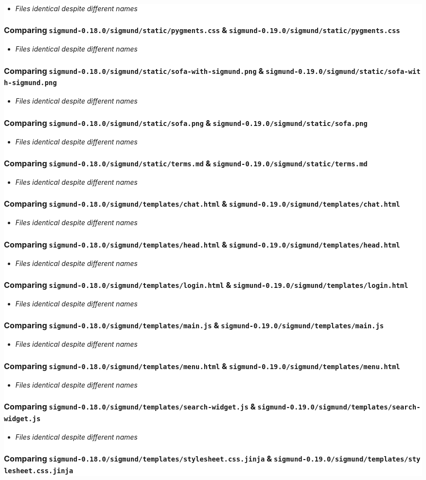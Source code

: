  * *Files identical despite different names*

### Comparing `sigmund-0.18.0/sigmund/static/pygments.css` & `sigmund-0.19.0/sigmund/static/pygments.css`

 * *Files identical despite different names*

### Comparing `sigmund-0.18.0/sigmund/static/sofa-with-sigmund.png` & `sigmund-0.19.0/sigmund/static/sofa-with-sigmund.png`

 * *Files identical despite different names*

### Comparing `sigmund-0.18.0/sigmund/static/sofa.png` & `sigmund-0.19.0/sigmund/static/sofa.png`

 * *Files identical despite different names*

### Comparing `sigmund-0.18.0/sigmund/static/terms.md` & `sigmund-0.19.0/sigmund/static/terms.md`

 * *Files identical despite different names*

### Comparing `sigmund-0.18.0/sigmund/templates/chat.html` & `sigmund-0.19.0/sigmund/templates/chat.html`

 * *Files identical despite different names*

### Comparing `sigmund-0.18.0/sigmund/templates/head.html` & `sigmund-0.19.0/sigmund/templates/head.html`

 * *Files identical despite different names*

### Comparing `sigmund-0.18.0/sigmund/templates/login.html` & `sigmund-0.19.0/sigmund/templates/login.html`

 * *Files identical despite different names*

### Comparing `sigmund-0.18.0/sigmund/templates/main.js` & `sigmund-0.19.0/sigmund/templates/main.js`

 * *Files identical despite different names*

### Comparing `sigmund-0.18.0/sigmund/templates/menu.html` & `sigmund-0.19.0/sigmund/templates/menu.html`

 * *Files identical despite different names*

### Comparing `sigmund-0.18.0/sigmund/templates/search-widget.js` & `sigmund-0.19.0/sigmund/templates/search-widget.js`

 * *Files identical despite different names*

### Comparing `sigmund-0.18.0/sigmund/templates/stylesheet.css.jinja` & `sigmund-0.19.0/sigmund/templates/stylesheet.css.jinja`

